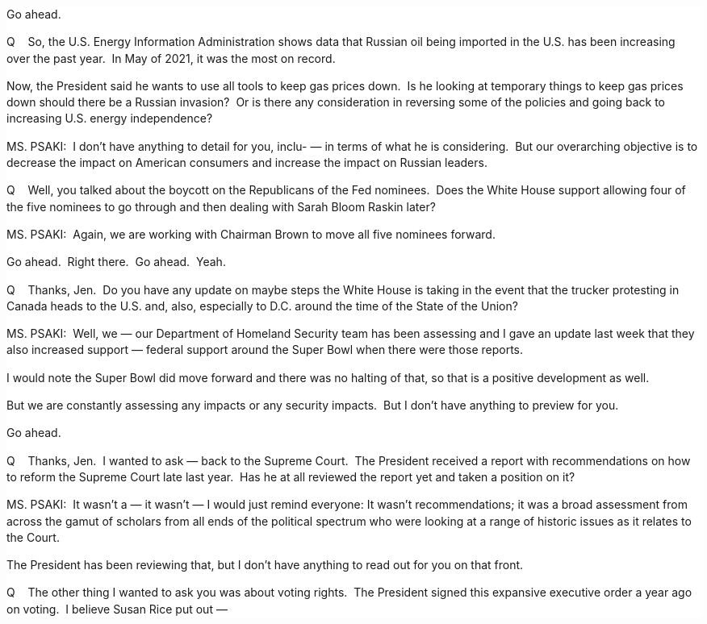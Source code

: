 Go ahead.

Q    So, the U.S. Energy Information Administration shows data that
Russian oil being imported in the U.S. has been increasing over the past
year.  In May of 2021, it was the most on record. 

Now, the President said he wants to use all tools to keep gas prices
down.  Is he looking at temporary things to keep gas prices down should
there be a Russian invasion?  Or is there any consideration in reversing
some of the policies and going back to increasing U.S. energy
independence? 

MS. PSAKI:  I don’t have anything to detail for you, inclu- — in terms
of what he is considering.  But our overarching objective is to decrease
the impact on American consumers and increase the impact on Russian
leaders. 

Q    Well, you talked about the boycott on the Republicans of the Fed
nominees.  Does the White House support allowing four of the five
nominees to go through and then dealing with Sarah Bloom Raskin later?

MS. PSAKI:  Again, we are working with Chairman Brown to move all five
nominees forward. 

Go ahead.  Right there.  Go ahead.  Yeah. 

Q    Thanks, Jen.  Do you have any update on maybe steps the White House
is taking in the event that the trucker protesting in Canada heads to
the U.S. and, also, especially to D.C. around the time of the State of
the Union?

MS. PSAKI:  Well, we — our Department of Homeland Security team has been
assessing and I gave an update last week that they also increased
support — federal support around the Super Bowl when there were those
reports. 

I would note the Super Bowl did move forward and there was no halting of
that, so that is a positive development as well. 

But we are constantly assessing any impacts or any security impacts. 
But I don’t have anything to preview for you. 

Go ahead. 

Q    Thanks, Jen.  I wanted to ask — back to the Supreme Court.  The
President received a report with recommendations on how to reform the
Supreme Court late last year.  Has he at all reviewed the report yet and
taken a position on it? 

MS. PSAKI:  It wasn’t a — it wasn’t — I would just remind everyone: It
wasn’t recommendations; it was a broad assessment from across the gamut
of scholars from all ends of the political spectrum who were looking at
a range of historic issues as it relates to the Court. 

The President has been reviewing that, but I don’t have anything to read
out for you on that front. 

Q    The other thing I wanted to ask you was about voting rights.  The
President signed this expansive executive order a year ago on voting.  I
believe Susan Rice put out —
